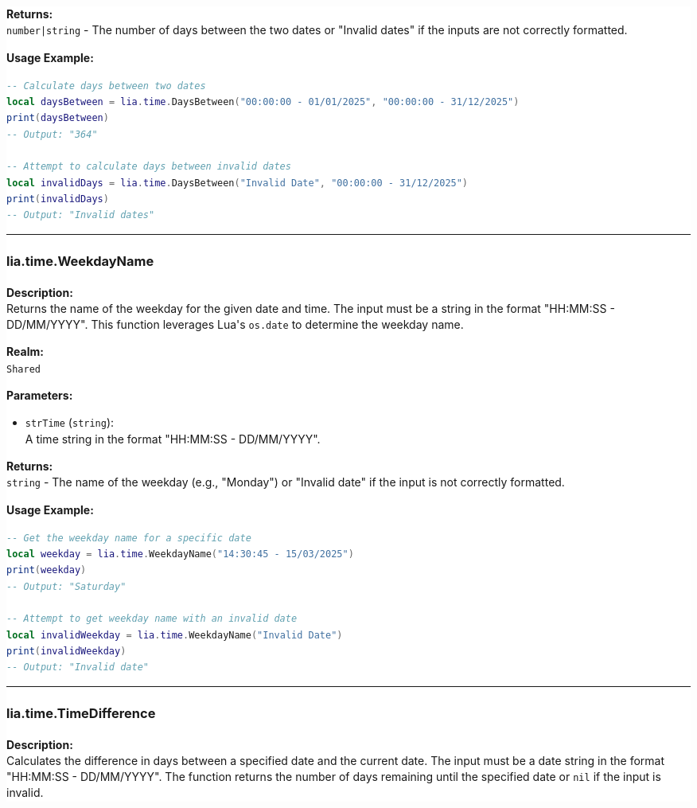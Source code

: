 **Returns:**  
`number|string` - The number of days between the two dates or "Invalid dates" if the inputs are not correctly formatted.

**Usage Example:**
```lua
-- Calculate days between two dates
local daysBetween = lia.time.DaysBetween("00:00:00 - 01/01/2025", "00:00:00 - 31/12/2025")
print(daysBetween)
-- Output: "364"

-- Attempt to calculate days between invalid dates
local invalidDays = lia.time.DaysBetween("Invalid Date", "00:00:00 - 31/12/2025")
print(invalidDays)
-- Output: "Invalid dates"
```

---

### **lia.time.WeekdayName**

**Description:**  
Returns the name of the weekday for the given date and time. The input must be a string in the format "HH:MM:SS - DD/MM/YYYY". This function leverages Lua's `os.date` to determine the weekday name.

**Realm:**  
`Shared`

**Parameters:**  

- `strTime` (`string`):  
  A time string in the format "HH:MM:SS - DD/MM/YYYY".

**Returns:**  
`string` - The name of the weekday (e.g., "Monday") or "Invalid date" if the input is not correctly formatted.

**Usage Example:**
```lua
-- Get the weekday name for a specific date
local weekday = lia.time.WeekdayName("14:30:45 - 15/03/2025")
print(weekday)
-- Output: "Saturday"

-- Attempt to get weekday name with an invalid date
local invalidWeekday = lia.time.WeekdayName("Invalid Date")
print(invalidWeekday)
-- Output: "Invalid date"
```

---

### **lia.time.TimeDifference**

**Description:**  
Calculates the difference in days between a specified date and the current date. The input must be a date string in the format "HH:MM:SS - DD/MM/YYYY". The function returns the number of days remaining until the specified date or `nil` if the input is invalid.
